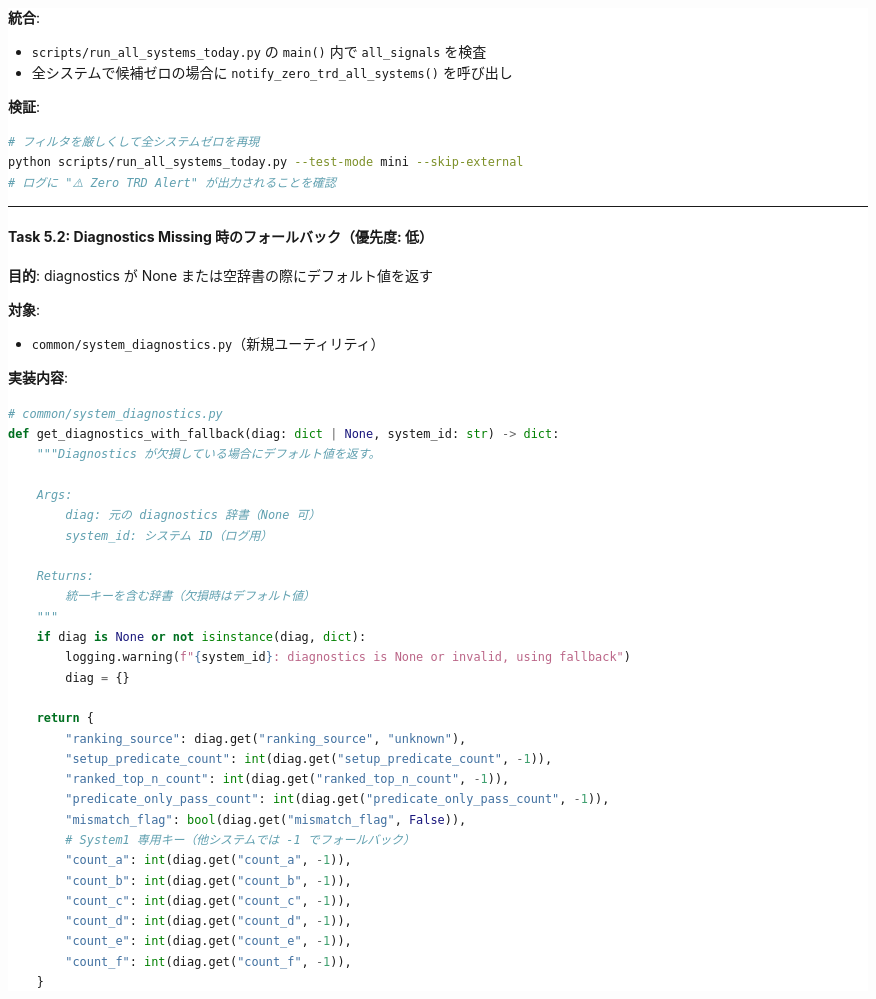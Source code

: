 **統合**:

- `scripts/run_all_systems_today.py` の `main()` 内で `all_signals` を検査
- 全システムで候補ゼロの場合に `notify_zero_trd_all_systems()` を呼び出し

**検証**:

```bash
# フィルタを厳しくして全システムゼロを再現
python scripts/run_all_systems_today.py --test-mode mini --skip-external
# ログに "⚠️ Zero TRD Alert" が出力されることを確認
```

---

#### Task 5.2: Diagnostics Missing 時のフォールバック（優先度: 低）

**目的**: diagnostics が None または空辞書の際にデフォルト値を返す

**対象**:

- `common/system_diagnostics.py`（新規ユーティリティ）

**実装内容**:

```python
# common/system_diagnostics.py
def get_diagnostics_with_fallback(diag: dict | None, system_id: str) -> dict:
    """Diagnostics が欠損している場合にデフォルト値を返す。

    Args:
        diag: 元の diagnostics 辞書（None 可）
        system_id: システム ID（ログ用）

    Returns:
        統一キーを含む辞書（欠損時はデフォルト値）
    """
    if diag is None or not isinstance(diag, dict):
        logging.warning(f"{system_id}: diagnostics is None or invalid, using fallback")
        diag = {}

    return {
        "ranking_source": diag.get("ranking_source", "unknown"),
        "setup_predicate_count": int(diag.get("setup_predicate_count", -1)),
        "ranked_top_n_count": int(diag.get("ranked_top_n_count", -1)),
        "predicate_only_pass_count": int(diag.get("predicate_only_pass_count", -1)),
        "mismatch_flag": bool(diag.get("mismatch_flag", False)),
        # System1 専用キー（他システムでは -1 でフォールバック）
        "count_a": int(diag.get("count_a", -1)),
        "count_b": int(diag.get("count_b", -1)),
        "count_c": int(diag.get("count_c", -1)),
        "count_d": int(diag.get("count_d", -1)),
        "count_e": int(diag.get("count_e", -1)),
        "count_f": int(diag.get("count_f", -1)),
    }
```
